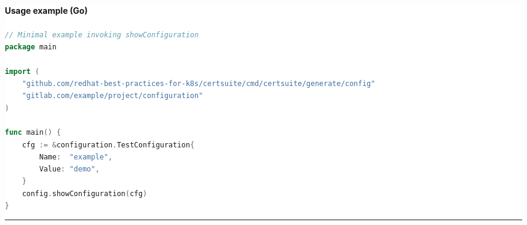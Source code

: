 #### Usage example (Go)

```go
// Minimal example invoking showConfiguration
package main

import (
	"github.com/redhat-best-practices-for-k8s/certsuite/cmd/certsuite/generate/config"
	"gitlab.com/example/project/configuration"
)

func main() {
	cfg := &configuration.TestConfiguration{
		Name:  "example",
		Value: "demo",
	}
	config.showConfiguration(cfg)
}
```

---

